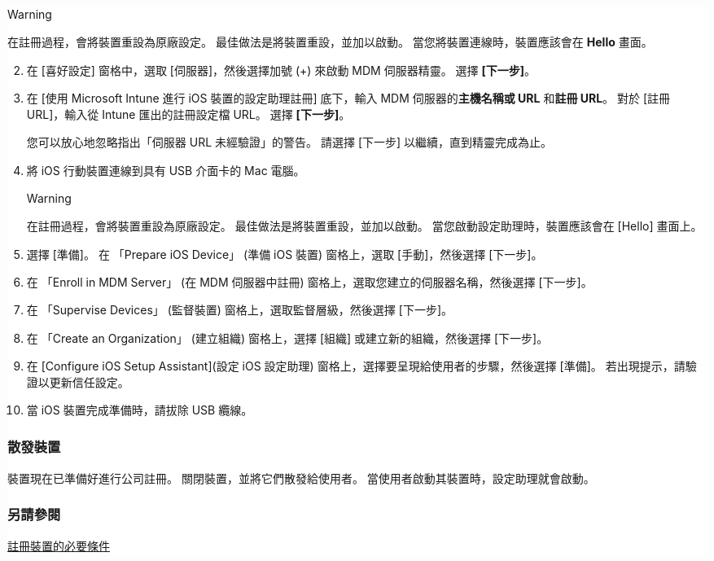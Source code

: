    > [!WARNING]
   > 在註冊過程，會將裝置重設為原廠設定。 最佳做法是將裝置重設，並加以啟動。 當您將裝置連線時，裝置應該會在 **Hello** 畫面。

2. 在 [喜好設定] 窗格中，選取 [伺服器]，然後選擇加號 (+) 來啟動 MDM 伺服器精靈。 選擇 **[下一步]**。

3. 在 [使用 Microsoft Intune 進行 iOS 裝置的設定助理註冊] 底下，輸入 MDM 伺服器的**主機名稱或 URL** 和**註冊 URL**。 對於 [註冊 URL]，輸入從 Intune 匯出的註冊設定檔 URL。 選擇 **[下一步]**。  

   您可以放心地忽略指出「伺服器 URL 未經驗證」的警告。 請選擇 [下一步] 以繼續，直到精靈完成為止。

4. 將 iOS 行動裝置連線到具有 USB 介面卡的 Mac 電腦。

   > [!WARNING]
   > 在註冊過程，會將裝置重設為原廠設定。 最佳做法是將裝置重設，並加以啟動。 當您啟動設定助理時，裝置應該會在 [Hello] 畫面上。

5. 選擇 [準備]。 在 「Prepare iOS Device」 (準備 iOS 裝置) 窗格上，選取 [手動]，然後選擇 [下一步]。

6. 在 「Enroll in MDM Server」 (在 MDM 伺服器中註冊) 窗格上，選取您建立的伺服器名稱，然後選擇 [下一步]。

7. 在 「Supervise Devices」 (監督裝置) 窗格上，選取監督層級，然後選擇 [下一步]。

8. 在 「Create an Organization」 (建立組織) 窗格上，選擇 [組織] 或建立新的組織，然後選擇 [下一步]。

9. 在 [Configure iOS Setup Assistant]\(設定 iOS 設定助理) 窗格上，選擇要呈現給使用者的步驟，然後選擇 [準備]。 若出現提示，請驗證以更新信任設定。  

10. 當 iOS 裝置完成準備時，請拔除 USB 纜線。  

### <a name="distribute-devices"></a>散發裝置

裝置現在已準備好進行公司註冊。 關閉裝置，並將它們散發給使用者。 當使用者啟動其裝置時，設定助理就會啟動。



### <a name="see-also"></a>另請參閱
[註冊裝置的必要條件](prerequisites-for-enrollment.md)
